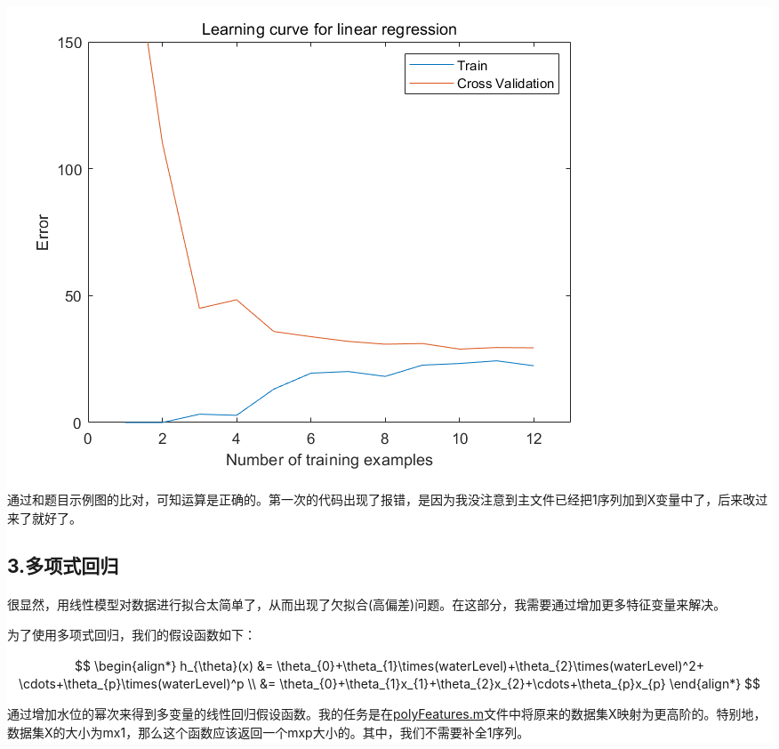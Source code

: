 ![5learningcurve](https://github.com/Lihao-me/My-MachineLearning/blob/main/01_Coursera-ML-AndrewNg-2011/00_images/5learningcurve.png)

通过和题目示例图的比对，可知运算是正确的。第一次的代码出现了报错，是因为我没注意到主文件已经把1序列加到X变量中了，后来改过来了就好了。

## 3.多项式回归

很显然，用线性模型对数据进行拟合太简单了，从而出现了欠拟合(高偏差)问题。在这部分，我需要通过增加更多特征变量来解决。

为了使用多项式回归，我们的假设函数如下：

$$
\begin{align*}
h_{\theta}(x)
&=
\theta_{0}+\theta_{1}\times(waterLevel)+\theta_{2}\times(waterLevel)^2+
\cdots+\theta_{p}\times(waterLevel)^p
\\
&=
\theta_{0}+\theta_{1}x_{1}+\theta_{2}x_{2}+\cdots+\theta_{p}x_{p}
\end{align*}
$$

通过增加水位的幂次来得到多变量的线性回归假设函数。我的任务是在[polyFeatures.m](https://github.com/Lihao-me/My-MachineLearning/blob/main/01_Coursera-ML-AndrewNg-2011/02_exercises/05_myEx5/ex5/polyFeatures.m)文件中将原来的数据集X映射为更高阶的。特别地，数据集X的大小为mx1，那么这个函数应该返回一个mxp大小的。其中，我们不需要补全1序列。
